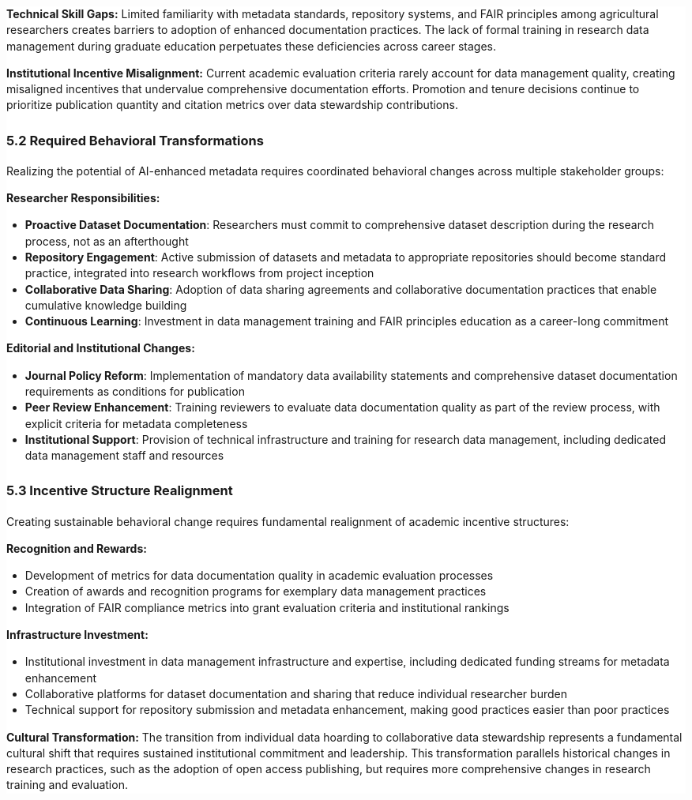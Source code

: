 **Technical Skill Gaps:**
Limited familiarity with metadata standards, repository systems, and FAIR principles among agricultural researchers creates barriers to adoption of enhanced documentation practices. The lack of formal training in research data management during graduate education perpetuates these deficiencies across career stages.

**Institutional Incentive Misalignment:**
Current academic evaluation criteria rarely account for data management quality, creating misaligned incentives that undervalue comprehensive documentation efforts. Promotion and tenure decisions continue to prioritize publication quantity and citation metrics over data stewardship contributions.

### 5.2 Required Behavioral Transformations

Realizing the potential of AI-enhanced metadata requires coordinated behavioral changes across multiple stakeholder groups:

**Researcher Responsibilities:**
- **Proactive Dataset Documentation**: Researchers must commit to comprehensive dataset description during the research process, not as an afterthought
- **Repository Engagement**: Active submission of datasets and metadata to appropriate repositories should become standard practice, integrated into research workflows from project inception
- **Collaborative Data Sharing**: Adoption of data sharing agreements and collaborative documentation practices that enable cumulative knowledge building
- **Continuous Learning**: Investment in data management training and FAIR principles education as a career-long commitment

**Editorial and Institutional Changes:**
- **Journal Policy Reform**: Implementation of mandatory data availability statements and comprehensive dataset documentation requirements as conditions for publication
- **Peer Review Enhancement**: Training reviewers to evaluate data documentation quality as part of the review process, with explicit criteria for metadata completeness
- **Institutional Support**: Provision of technical infrastructure and training for research data management, including dedicated data management staff and resources

### 5.3 Incentive Structure Realignment

Creating sustainable behavioral change requires fundamental realignment of academic incentive structures:

**Recognition and Rewards:**
- Development of metrics for data documentation quality in academic evaluation processes
- Creation of awards and recognition programs for exemplary data management practices
- Integration of FAIR compliance metrics into grant evaluation criteria and institutional rankings

**Infrastructure Investment:**
- Institutional investment in data management infrastructure and expertise, including dedicated funding streams for metadata enhancement
- Collaborative platforms for dataset documentation and sharing that reduce individual researcher burden
- Technical support for repository submission and metadata enhancement, making good practices easier than poor practices

**Cultural Transformation:**
The transition from individual data hoarding to collaborative data stewardship represents a fundamental cultural shift that requires sustained institutional commitment and leadership. This transformation parallels historical changes in research practices, such as the adoption of open access publishing, but requires more comprehensive changes in research training and evaluation.
